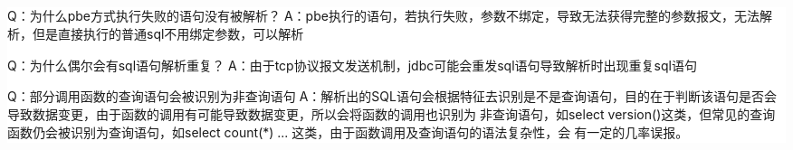 Q：为什么pbe方式执行失败的语句没有被解析？
A：pbe执行的语句，若执行失败，参数不绑定，导致无法获得完整的参数报文，无法解析，但是直接执行的普通sql不用绑定参数，可以解析

Q：为什么偶尔会有sql语句解析重复？
A：由于tcp协议报文发送机制，jdbc可能会重发sql语句导致解析时出现重复sql语句

Q：部分调用函数的查询语句会被识别为非查询语句
A：解析出的SQL语句会根据特征去识别是不是查询语句，目的在于判断该语句是否会导致数据变更，由于函数的调用有可能导致数据变更，所以会将函数的调用也识别为
非查询语句，如select version()这类，但常见的查询函数仍会被识别为查询语句，如select count(*) ... 这类，由于函数调用及查询语句的语法复杂性，会
有一定的几率误报。